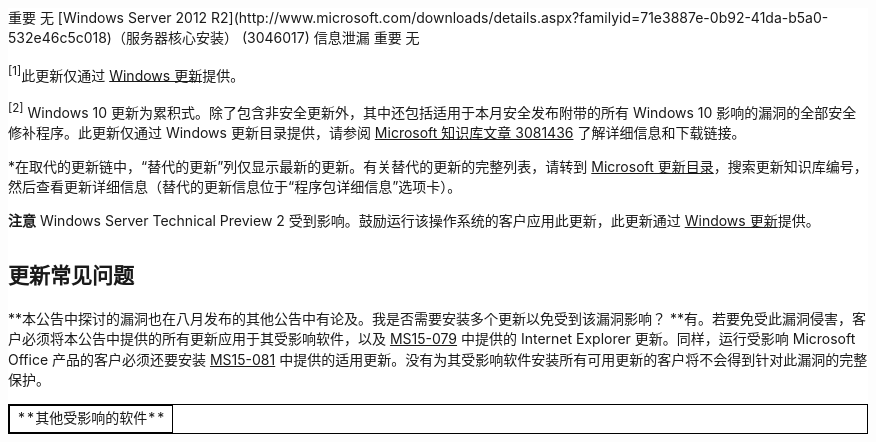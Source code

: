 </td>
<td style="border:1px solid black;">
重要

</td>
<td style="border:1px solid black;" colspan="2">
无

</td>
</tr>
<tr>
<td style="border:1px solid black;">
[Windows Server 2012 R2](http://www.microsoft.com/downloads/details.aspx?familyid=71e3887e-0b92-41da-b5a0-532e46c5c018)（服务器核心安装）  
(3046017)

</td>
<td style="border:1px solid black;">
信息泄漏

</td>
<td style="border:1px solid black;">
重要

</td>
<td style="border:1px solid black;" colspan="2">
无

</td>
</tr>
</table>

<sup>[1]</sup>此更新仅通过 [Windows 更新](http://update.microsoft.com/microsoftupdate/v6/vistadefault.aspx?ln=zh-cn)提供。

<sup>[2]</sup> Windows 10 更新为累积式。除了包含非安全更新外，其中还包括适用于本月安全发布附带的所有 Windows 10 影响的漏洞的全部安全修补程序。此更新仅通过 Windows 更新目录提供，请参阅 [Microsoft 知识库文章 3081436](https://support.microsoft.com/zh-cn/kb/3081436) 了解详细信息和下载链接。

\*在取代的更新链中，“替代的更新”列仅显示最新的更新。有关替代的更新的完整列表，请转到 [Microsoft 更新目录](http://catalog.update.microsoft.com/v7/site/home.aspx)，搜索更新知识库编号，然后查看更新详细信息（替代的更新信息位于“程序包详细信息”选项卡）。

**注意** Windows Server Technical Preview 2 受到影响。鼓励运行该操作系统的客户应用此更新，此更新通过 [Windows 更新](http://update.microsoft.com/microsoftupdate/v6/vistadefault.aspx?ln=zh-cn)提供。

更新常见问题
------------

**本公告中探讨的漏洞也在八月发布的其他公告中有论及。我是否需要安装多个更新以免受到该漏洞影响？
**有。若要免受此漏洞侵害，客户必须将本公告中提供的所有更新应用于其受影响软件，以及 [MS15-079](http://go.microsoft.com/fwlink/?linkid=619622) 中提供的 Internet Explorer 更新。同样，运行受影响 Microsoft Office 产品的客户必须还要安装 [MS15-081](http://go.microsoft.com/fwlink/?linkid=619678) 中提供的适用更新。没有为其受影响软件安装所有可用更新的客户将不会得到针对此漏洞的完整保护。

<p> </p>
<table style="border:1px solid black;">
<tr>
<td style="border:1px solid black;">
**其他受影响的软件**
